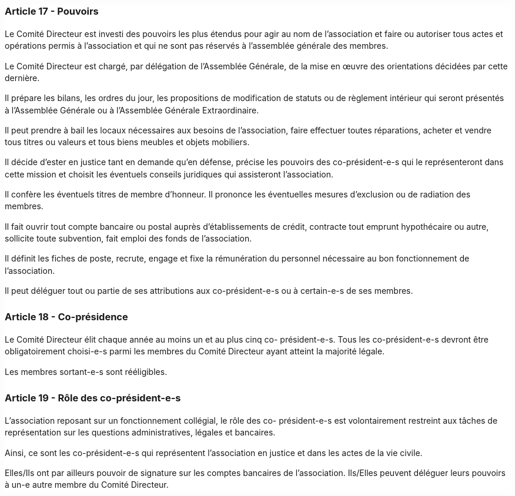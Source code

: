 <h3 id="content">Article 17 - Pouvoirs</h3>
<p>
  Le Comité Directeur est investi des pouvoirs les plus étendus pour agir au nom de l’association et faire ou autoriser tous actes et opérations permis à l’association et qui ne sont pas réservés à l’assemblée générale des membres.
</p>
<p>
  Le Comité Directeur est chargé, par délégation de l’Assemblée Générale, de la mise en œuvre des orientations décidées par cette dernière.
</p>
<p>
  Il prépare les bilans, les ordres du jour, les propositions de modification de statuts ou de règlement intérieur qui seront présentés à l’Assemblée Générale ou à l’Assemblée Générale Extraordinaire.
</p>
<p>
  Il peut prendre à bail les locaux nécessaires aux besoins de l’association, faire effectuer toutes réparations, acheter et vendre tous titres ou valeurs et tous biens meubles et objets mobiliers.
</p>
<p>
  Il décide d’ester en justice tant en demande qu’en défense, précise les pouvoirs des co-président-e-s qui le représenteront dans cette mission et choisit les éventuels conseils juridiques qui assisteront l’association.
</p>
<p>
  Il confère les éventuels titres de membre d’honneur. Il prononce les éventuelles mesures d’exclusion ou de radiation des membres.
</p>
<p>
  Il fait ouvrir tout compte bancaire ou postal auprès d’établissements de crédit, contracte tout emprunt hypothécaire ou autre, sollicite toute subvention, fait emploi des fonds de l’association.
</p>
<p>
  Il définit les fiches de poste, recrute, engage et fixe la rémunération du personnel nécessaire au bon fonctionnement de l’association.
</p>
<p>
  Il peut déléguer tout ou partie de ses attributions aux co-président-e-s ou à certain-e-s de ses membres.
</p>

<h3 id="content">Article 18 - Co-présidence</h3>
<p>
  Le Comité Directeur élit chaque année au moins un et au plus cinq co- président-e-s. Tous les co-président-e-s devront être obligatoirement choisi-e-s parmi les membres du Comité Directeur ayant atteint la majorité légale.
</p>
<p>
  Les membres sortant-e-s sont rééligibles.
</p>

<h3 id="content">Article 19 - Rôle des co-président-e-s</h3>
<p>
  L’association reposant sur un fonctionnement collégial, le rôle des co- président-e-s est volontairement restreint aux tâches de représentation sur les questions administratives, légales et bancaires.
</p>
<p>
  Ainsi, ce sont les co-président-e-s qui représentent l’association en justice et dans les actes de la vie civile.
</p>
<p>
  Elles/Ils ont par ailleurs pouvoir de signature sur les comptes bancaires de l’association. Ils/Elles peuvent déléguer leurs pouvoirs à un-e autre membre du Comité Directeur.